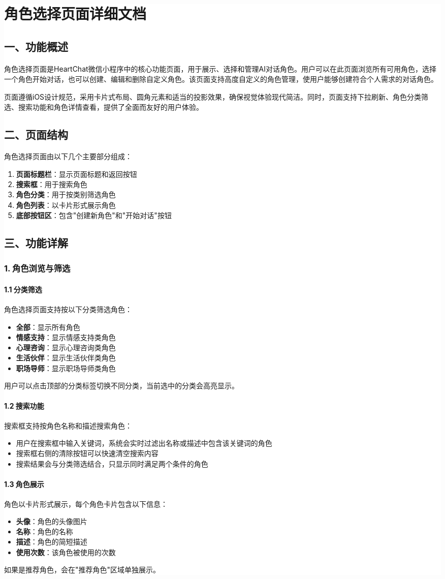 # 角色选择页面详细文档

## 一、功能概述

角色选择页面是HeartChat微信小程序中的核心功能页面，用于展示、选择和管理AI对话角色。用户可以在此页面浏览所有可用角色，选择一个角色开始对话，也可以创建、编辑和删除自定义角色。该页面支持高度自定义的角色管理，使用户能够创建符合个人需求的对话角色。

页面遵循iOS设计规范，采用卡片式布局、圆角元素和适当的投影效果，确保视觉体验现代简洁。同时，页面支持下拉刷新、角色分类筛选、搜索功能和角色详情查看，提供了全面而友好的用户体验。

## 二、页面结构

角色选择页面由以下几个主要部分组成：

1. **页面标题栏**：显示页面标题和返回按钮
2. **搜索框**：用于搜索角色
3. **角色分类**：用于按类别筛选角色
4. **角色列表**：以卡片形式展示角色
5. **底部按钮区**：包含"创建新角色"和"开始对话"按钮

## 三、功能详解

### 1. 角色浏览与筛选

#### 1.1 分类筛选

角色选择页面支持按以下分类筛选角色：

- **全部**：显示所有角色
- **情感支持**：显示情感支持类角色
- **心理咨询**：显示心理咨询类角色
- **生活伙伴**：显示生活伙伴类角色
- **职场导师**：显示职场导师类角色

用户可以点击顶部的分类标签切换不同分类，当前选中的分类会高亮显示。

#### 1.2 搜索功能

搜索框支持按角色名称和描述搜索角色：

- 用户在搜索框中输入关键词，系统会实时过滤出名称或描述中包含该关键词的角色
- 搜索框右侧的清除按钮可以快速清空搜索内容
- 搜索结果会与分类筛选结合，只显示同时满足两个条件的角色

#### 1.3 角色展示

角色以卡片形式展示，每个角色卡片包含以下信息：

- **头像**：角色的头像图片
- **名称**：角色的名称
- **描述**：角色的简短描述
- **使用次数**：该角色被使用的次数

如果是推荐角色，会在"推荐角色"区域单独展示。
